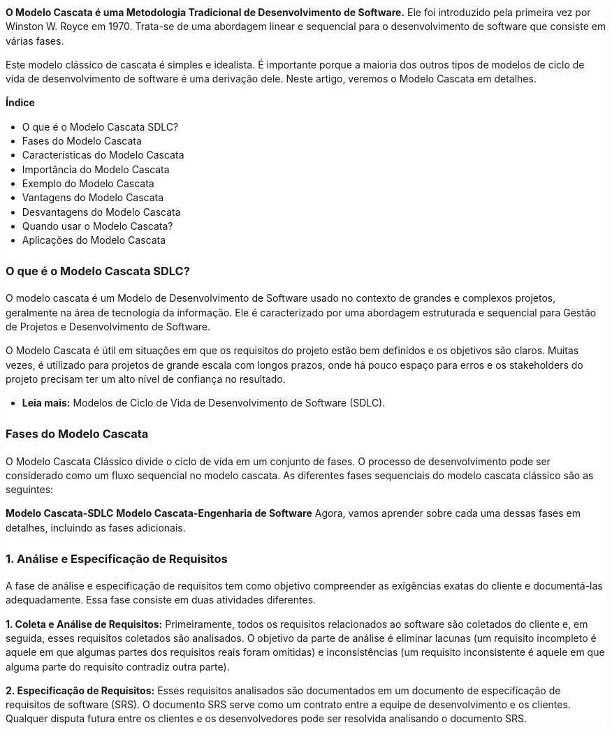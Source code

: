 **O Modelo Cascata é uma Metodologia Tradicional de Desenvolvimento de Software.** 
Ele foi introduzido pela primeira vez por Winston W. Royce em 1970. Trata-se de uma abordagem linear e sequencial para o desenvolvimento de software que consiste em várias fases.

Este modelo clássico de cascata é simples e idealista. É importante porque a maioria dos outros tipos de modelos de ciclo de vida de desenvolvimento de software é uma derivação dele. Neste artigo, veremos o Modelo Cascata em detalhes.

**Índice**

- O que é o Modelo Cascata SDLC?
- Fases do Modelo Cascata
- Características do Modelo Cascata
- Importância do Modelo Cascata
- Exemplo do Modelo Cascata
- Vantagens do Modelo Cascata
- Desvantagens do Modelo Cascata
- Quando usar o Modelo Cascata?
- Aplicações do Modelo Cascata


### **O que é o Modelo Cascata SDLC?** 
O modelo cascata é um Modelo de Desenvolvimento de Software usado no contexto de grandes e complexos projetos, geralmente na área de tecnologia da informação. Ele é caracterizado por uma abordagem estruturada e sequencial para Gestão de Projetos e Desenvolvimento de Software.

O Modelo Cascata é útil em situações em que os requisitos do projeto estão bem definidos e os objetivos são claros. Muitas vezes, é utilizado para projetos de grande escala com longos prazos, onde há pouco espaço para erros e os stakeholders do projeto precisam ter um alto nível de confiança no resultado.

- **Leia mais:** Modelos de Ciclo de Vida de Desenvolvimento de Software (SDLC).

### **Fases do Modelo Cascata** 
O Modelo Cascata Clássico divide o ciclo de vida em um conjunto de fases. O processo de desenvolvimento pode ser considerado como um fluxo sequencial no modelo cascata. As diferentes fases sequenciais do modelo cascata clássico são as seguintes:

**Modelo Cascata-SDLC** **Modelo Cascata-Engenharia de Software**
Agora, vamos aprender sobre cada uma dessas fases em detalhes, incluindo as fases adicionais.

### **1. Análise e Especificação de Requisitos** 
A fase de análise e especificação de requisitos tem como objetivo compreender as exigências exatas do cliente e documentá-las adequadamente. Essa fase consiste em duas atividades diferentes.

**1. Coleta e Análise de Requisitos:** Primeiramente, todos os requisitos relacionados ao software são coletados do cliente e, em seguida, esses requisitos coletados são analisados.
O objetivo da parte de análise é eliminar lacunas (um requisito incompleto é aquele em que algumas partes dos requisitos reais foram omitidas) e inconsistências (um requisito inconsistente é aquele em que alguma parte do requisito contradiz outra parte).

**2. Especificação de Requisitos:** Esses requisitos analisados são documentados em um documento de especificação de requisitos de software (SRS). O documento SRS serve como um contrato entre a equipe de desenvolvimento e os clientes. Qualquer disputa futura entre os clientes e os desenvolvedores pode ser resolvida analisando o documento SRS.
